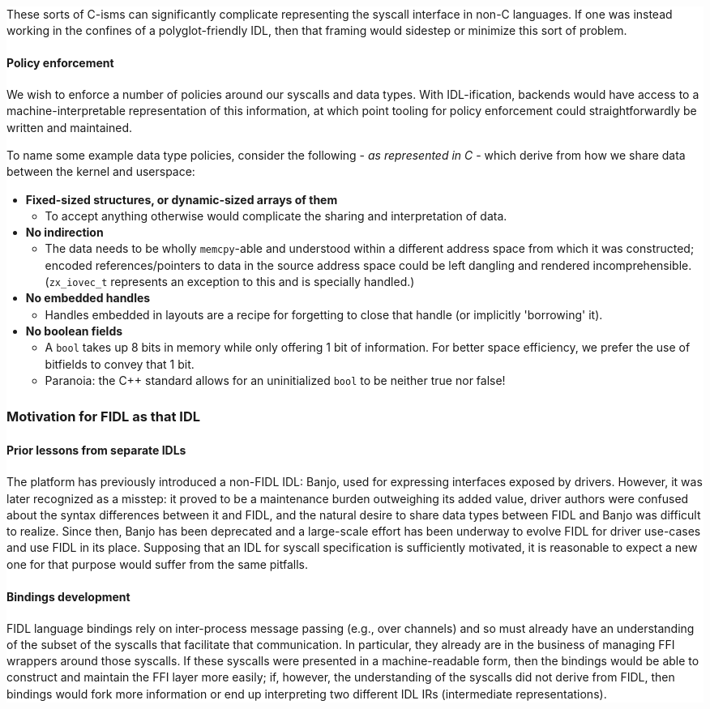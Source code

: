 These sorts of C-isms can significantly complicate representing the syscall
interface in non-C languages. If one was instead working in the confines of a
polyglot-friendly IDL, then that framing would sidestep or minimize this sort
of problem.

#### Policy enforcement

We wish to enforce a number of policies around our syscalls and data types.
With IDL-ification, backends would have access to a machine-interpretable
representation of this information, at which point tooling for policy
enforcement could straightforwardly be written and maintained.

To name some example data type policies, consider the following - _as
represented in C_ - which derive from how we share data between the kernel and
userspace:

- **Fixed-sized structures, or dynamic-sized arrays of them**
  - To accept anything otherwise would complicate the sharing and
    interpretation of data.
- **No indirection**
  - The data needs to be wholly `memcpy`-able and understood within a different
    address space from which it was constructed; encoded references/pointers to
    data in the source address space could be left dangling and rendered
    incomprehensible. (`zx_iovec_t` represents an exception to this and is
    specially handled.)
- **No embedded handles**
  - Handles embedded in layouts are a recipe for forgetting to close that
    handle (or implicitly 'borrowing' it).
- **No boolean fields**
  - A `bool` takes up 8 bits in memory while only offering 1 bit of
    information. For better space efficiency, we prefer the use of bitfields to
    convey that 1 bit.
  - Paranoia: the C++ standard allows for an uninitialized `bool` to be neither
    true nor false!

### Motivation for FIDL as that IDL

#### Prior lessons from separate IDLs

The platform has previously introduced a non-FIDL IDL: Banjo, used for
expressing interfaces exposed by drivers. However, it was later recognized as a
misstep: it proved to be a maintenance burden outweighing its added value,
driver authors were confused about the syntax differences between it and FIDL,
and the natural desire to share data types between FIDL and Banjo was difficult
to realize. Since then, Banjo has been deprecated and a large-scale effort has
been underway to evolve FIDL for driver use-cases and use FIDL in its place.
Supposing that an IDL for syscall specification is sufficiently motivated, it
is reasonable to expect a new one for that purpose would suffer from the same
pitfalls.

#### Bindings development

FIDL language bindings rely on inter-process message passing (e.g., over
channels) and so must already have an understanding of the subset of the
syscalls that facilitate that communication. In particular, they already are in
the business of managing FFI wrappers around those syscalls. If these syscalls
were presented in a machine-readable form, then the bindings would be able to
construct and maintain the FFI layer more easily; if, however, the
understanding of the syscalls did not derive from FIDL, then bindings would
fork more information or end up interpreting two different IDL IRs
(intermediate representations).
